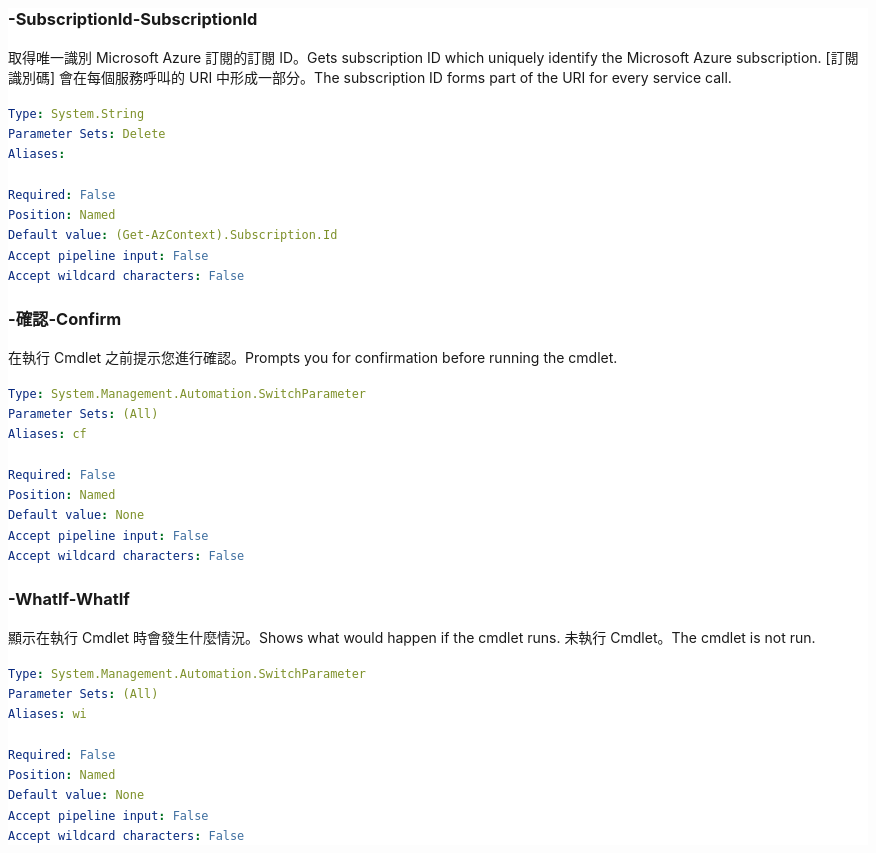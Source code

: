 ### <span data-ttu-id="6c5a5-130">-SubscriptionId</span><span class="sxs-lookup"><span data-stu-id="6c5a5-130">-SubscriptionId</span></span>
<span data-ttu-id="6c5a5-131">取得唯一識別 Microsoft Azure 訂閱的訂閱 ID。</span><span class="sxs-lookup"><span data-stu-id="6c5a5-131">Gets subscription ID which uniquely identify the Microsoft Azure subscription.</span></span>
<span data-ttu-id="6c5a5-132">[訂閱識別碼] 會在每個服務呼叫的 URI 中形成一部分。</span><span class="sxs-lookup"><span data-stu-id="6c5a5-132">The subscription ID forms part of the URI for every service call.</span></span>

```yaml
Type: System.String
Parameter Sets: Delete
Aliases:

Required: False
Position: Named
Default value: (Get-AzContext).Subscription.Id
Accept pipeline input: False
Accept wildcard characters: False
```

### <span data-ttu-id="6c5a5-133">-確認</span><span class="sxs-lookup"><span data-stu-id="6c5a5-133">-Confirm</span></span>
<span data-ttu-id="6c5a5-134">在執行 Cmdlet 之前提示您進行確認。</span><span class="sxs-lookup"><span data-stu-id="6c5a5-134">Prompts you for confirmation before running the cmdlet.</span></span>

```yaml
Type: System.Management.Automation.SwitchParameter
Parameter Sets: (All)
Aliases: cf

Required: False
Position: Named
Default value: None
Accept pipeline input: False
Accept wildcard characters: False
```

### <span data-ttu-id="6c5a5-135">-WhatIf</span><span class="sxs-lookup"><span data-stu-id="6c5a5-135">-WhatIf</span></span>
<span data-ttu-id="6c5a5-136">顯示在執行 Cmdlet 時會發生什麼情況。</span><span class="sxs-lookup"><span data-stu-id="6c5a5-136">Shows what would happen if the cmdlet runs.</span></span>
<span data-ttu-id="6c5a5-137">未執行 Cmdlet。</span><span class="sxs-lookup"><span data-stu-id="6c5a5-137">The cmdlet is not run.</span></span>

```yaml
Type: System.Management.Automation.SwitchParameter
Parameter Sets: (All)
Aliases: wi

Required: False
Position: Named
Default value: None
Accept pipeline input: False
Accept wildcard characters: False
```

